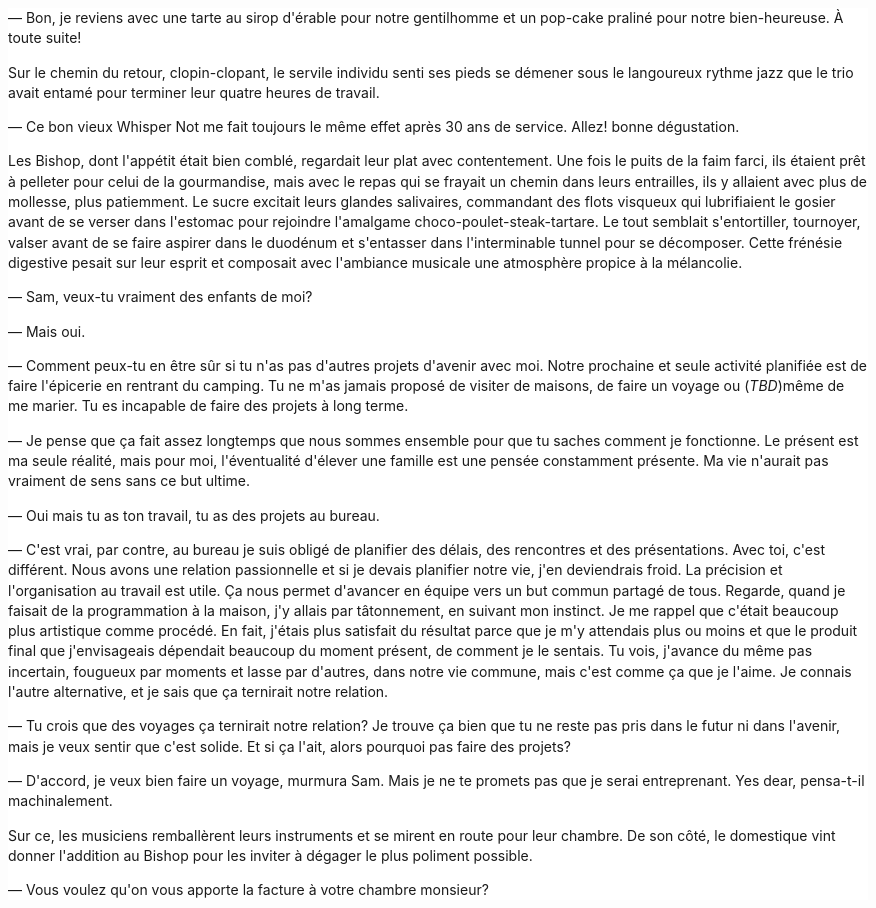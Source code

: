 &mdash; Bon, je reviens avec une tarte au sirop d'érable pour notre gentilhomme et un pop-cake praliné pour notre bien-heureuse. À toute suite!

Sur le chemin du retour, clopin-clopant, le servile individu senti ses pieds se démener sous le langoureux rythme jazz que le trio avait entamé pour terminer leur quatre heures de travail.

&mdash; Ce bon vieux Whisper Not me fait toujours le même effet après 30 ans de service. Allez! bonne dégustation.

Les Bishop, dont l'appétit était bien comblé, regardait leur plat avec contentement. Une fois le puits de la faim farci, ils étaient prêt à pelleter pour celui de la gourmandise, mais avec le repas qui se frayait un chemin dans leurs entrailles, ils y allaient avec plus de mollesse, plus patiemment. Le sucre excitait leurs glandes salivaires, commandant des flots visqueux qui lubrifiaient le gosier avant de se verser dans l'estomac pour rejoindre l'amalgame choco-poulet-steak-tartare. Le tout semblait s'entortiller, tournoyer, valser avant de se faire aspirer dans le duodénum et s'entasser dans l'interminable tunnel pour se décomposer. Cette frénésie digestive pesait sur leur esprit et composait avec l'ambiance musicale une atmosphère propice  à la mélancolie.

&mdash; Sam, veux-tu vraiment des enfants de moi?

&mdash; Mais oui.

&mdash; Comment peux-tu en être sûr si tu n'as pas d'autres projets d'avenir avec moi. Notre prochaine et seule activité planifiée est de faire l'épicerie en rentrant du camping. Tu ne m'as jamais proposé de visiter de maisons, de faire un voyage ou (_TBD_)même de me marier. Tu es incapable de faire des projets à long terme.

&mdash; Je pense que ça fait assez longtemps que nous sommes ensemble pour que tu saches comment je fonctionne. Le présent est ma seule réalité, mais pour moi, l'éventualité d'élever une famille est une pensée constamment présente. Ma vie n'aurait pas vraiment de sens sans ce but ultime.

&mdash; Oui mais tu as ton travail, tu as des projets au bureau.

&mdash; C'est vrai, par contre, au bureau je suis obligé de planifier des délais, des rencontres et des présentations. Avec toi, c'est différent. Nous avons une relation passionnelle et si je devais planifier notre vie, j'en deviendrais froid. La précision et l'organisation au travail est utile. Ça nous permet d'avancer en équipe vers un but commun partagé de tous. Regarde, quand je faisait de la programmation à la maison, j'y allais par tâtonnement, en suivant mon instinct. Je me rappel que c'était beaucoup plus artistique comme procédé. En fait, j'étais plus satisfait du résultat parce que je m'y attendais plus ou moins et que le produit final que j'envisageais dépendait beaucoup du moment présent, de comment je le sentais. Tu vois, j'avance du même pas incertain, fougueux par moments et lasse par d'autres, dans notre vie commune, mais c'est comme ça que je l'aime. Je connais l'autre alternative, et je sais que ça ternirait notre relation.

&mdash; Tu crois que des voyages ça ternirait notre relation? Je trouve ça bien que tu ne reste pas pris dans le futur ni dans l'avenir, mais je veux sentir que c'est solide. Et si ça l'ait, alors pourquoi pas faire des projets?

&mdash; D'accord, je veux bien faire un voyage, murmura Sam. Mais je ne te promets pas que je serai entreprenant. Yes dear, pensa-t-il machinalement.

Sur ce, les musiciens remballèrent leurs instruments et se mirent en route pour leur chambre. De son côté, le domestique vint donner l'addition au Bishop pour les inviter à dégager le plus poliment possible.

&mdash; Vous voulez qu'on vous apporte la facture à votre chambre monsieur?
